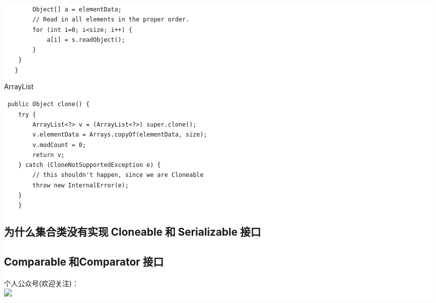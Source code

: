 ```
	    Object[] a = elementData;
	    // Read in all elements in the proper order.
	    for (int i=0; i<size; i++) {
	        a[i] = s.readObject();
	    }
	}
   }
```

ArrayList
```
 public Object clone() {
	try {
	    ArrayList<?> v = (ArrayList<?>) super.clone();
	    v.elementData = Arrays.copyOf(elementData, size);
	    v.modCount = 0;
	    return v;
	} catch (CloneNotSupportedException e) {
	    // this shouldn't happen, since we are Cloneable
	    throw new InternalError(e);
	}
    }
```
## 为什么集合类没有实现 Cloneable 和 Serializable 接口
## Comparable 和Comparator 接口


个人公众号(欢迎关注)：<br>
![](/assets/weix_gongzhonghao.jpg)


